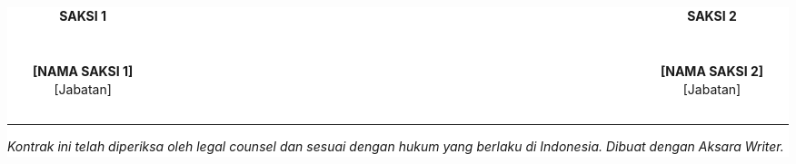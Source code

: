 <div style="display: flex; justify-content: space-between; margin: 2rem 2rem;">
  <div style="text-align: center;">
    <strong>SAKSI 1</strong><br><br><br>
    <strong>[NAMA SAKSI 1]</strong><br>
    [Jabatan]
  </div>
  <div style="text-align: center;">
    <strong>SAKSI 2</strong><br><br><br>
    <strong>[NAMA SAKSI 2]</strong><br>
    [Jabatan]
  </div>
</div>

---

*Kontrak ini telah diperiksa oleh legal counsel dan sesuai dengan hukum yang berlaku di Indonesia. Dibuat dengan Aksara Writer.*